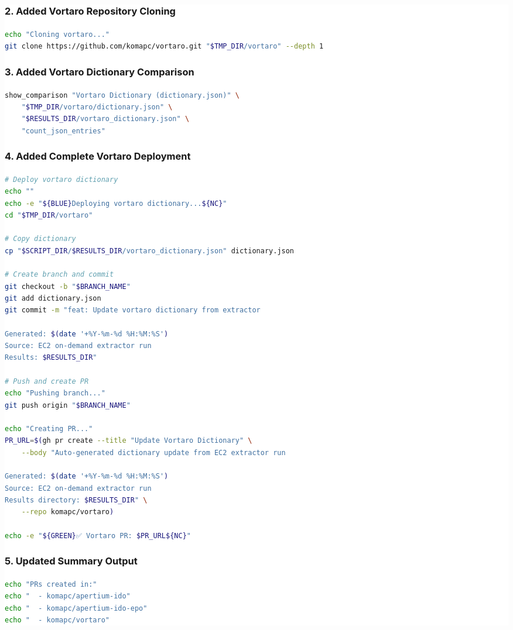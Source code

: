 ### **2. Added Vortaro Repository Cloning**
```bash
echo "Cloning vortaro..."
git clone https://github.com/komapc/vortaro.git "$TMP_DIR/vortaro" --depth 1
```

### **3. Added Vortaro Dictionary Comparison**
```bash
show_comparison "Vortaro Dictionary (dictionary.json)" \
    "$TMP_DIR/vortaro/dictionary.json" \
    "$RESULTS_DIR/vortaro_dictionary.json" \
    "count_json_entries"
```

### **4. Added Complete Vortaro Deployment**
```bash
# Deploy vortaro dictionary
echo ""
echo -e "${BLUE}Deploying vortaro dictionary...${NC}"
cd "$TMP_DIR/vortaro"

# Copy dictionary
cp "$SCRIPT_DIR/$RESULTS_DIR/vortaro_dictionary.json" dictionary.json

# Create branch and commit
git checkout -b "$BRANCH_NAME"
git add dictionary.json
git commit -m "feat: Update vortaro dictionary from extractor

Generated: $(date '+%Y-%m-%d %H:%M:%S')
Source: EC2 on-demand extractor run
Results: $RESULTS_DIR"

# Push and create PR
echo "Pushing branch..."
git push origin "$BRANCH_NAME"

echo "Creating PR..."
PR_URL=$(gh pr create --title "Update Vortaro Dictionary" \
    --body "Auto-generated dictionary update from EC2 extractor run

Generated: $(date '+%Y-%m-%d %H:%M:%S')
Source: EC2 on-demand extractor run
Results directory: $RESULTS_DIR" \
    --repo komapc/vortaro)

echo -e "${GREEN}✅ Vortaro PR: $PR_URL${NC}"
```

### **5. Updated Summary Output**
```bash
echo "PRs created in:"
echo "  - komapc/apertium-ido"
echo "  - komapc/apertium-ido-epo"
echo "  - komapc/vortaro"
```
